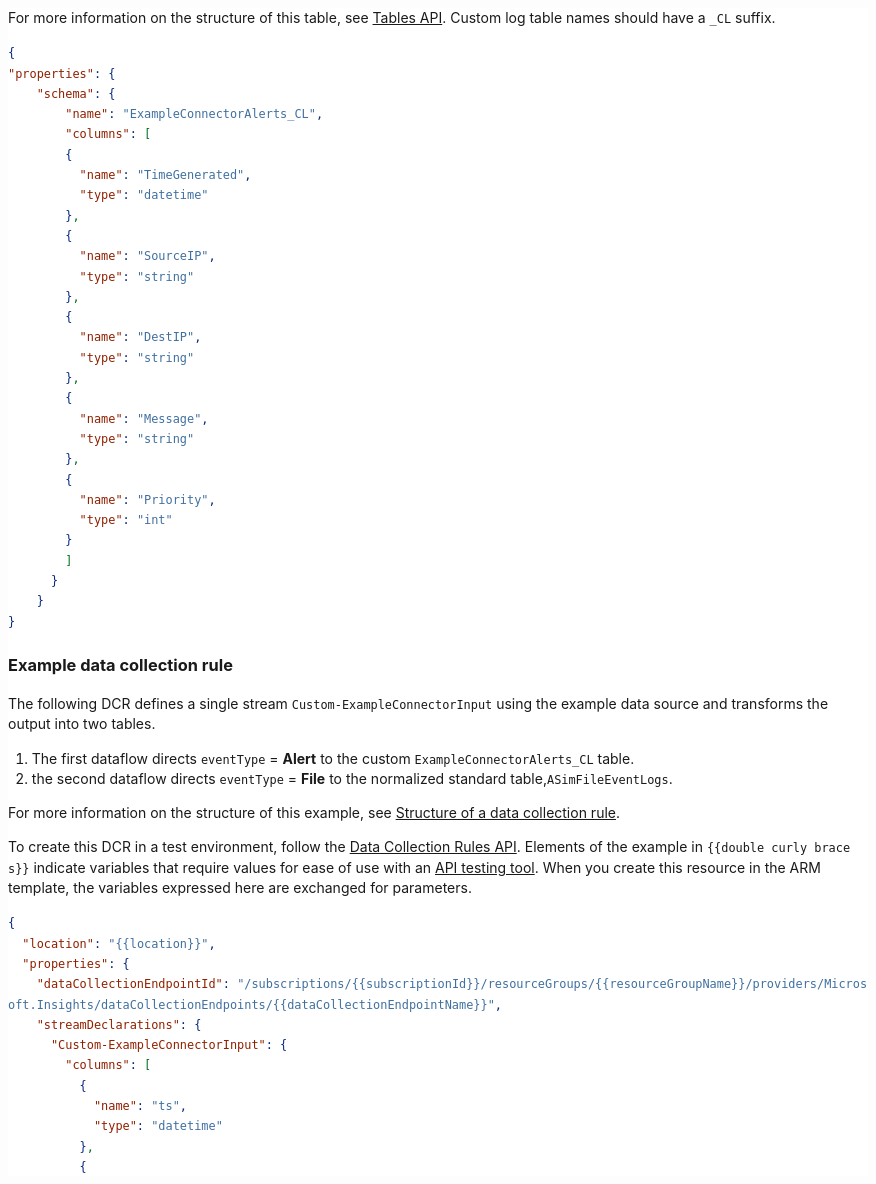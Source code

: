 For more information on the structure of this table, see [Tables API](/rest/api/loganalytics/tables/create-or-update). Custom log table names should have a `_CL` suffix.

```json
{
"properties": {
    "schema": {
        "name": "ExampleConnectorAlerts_CL",
        "columns": [
        {
          "name": "TimeGenerated",
          "type": "datetime"
        },
        {
          "name": "SourceIP",
          "type": "string"
        },
        {
          "name": "DestIP",
          "type": "string"
        },
        {
          "name": "Message",
          "type": "string"
        },
        {
          "name": "Priority",
          "type": "int"
        }
        ]
      }
    }
}
```

### Example data collection rule

The following DCR defines a single stream `Custom-ExampleConnectorInput` using the example data source and transforms the output into two tables.

1. The first dataflow directs `eventType` = **Alert** to the custom `ExampleConnectorAlerts_CL` table.
1. the second dataflow directs `eventType` = **File** to the normalized standard table,`ASimFileEventLogs`.

For more information on the structure of this example, see [Structure of a data collection rule](/azure/azure-monitor/essentials/data-collection-rule-structure).

To create this DCR in a test environment, follow the [Data Collection Rules API](/rest/api/monitor/data-collection-rules/create). Elements of the example in `{{double curly braces}}` indicate variables that require values for ease of use with an [API testing tool](#testing-apis). When you create this resource in the ARM template, the variables expressed here are exchanged for parameters.

```json
{
  "location": "{{location}}",
  "properties": {
    "dataCollectionEndpointId": "/subscriptions/{{subscriptionId}}/resourceGroups/{{resourceGroupName}}/providers/Microsoft.Insights/dataCollectionEndpoints/{{dataCollectionEndpointName}}",
    "streamDeclarations": {
      "Custom-ExampleConnectorInput": {
        "columns": [
          {
            "name": "ts",
            "type": "datetime"
          },
          {
```